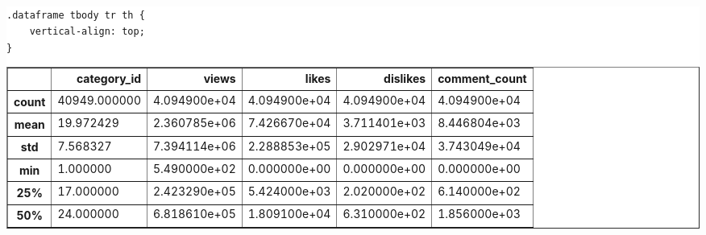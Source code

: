     .dataframe tbody tr th {
        vertical-align: top;
    }
</style>
<table border="1" class="dataframe">
  <thead>
    <tr style="text-align: right;">
      <th></th>
      <th>category_id</th>
      <th>views</th>
      <th>likes</th>
      <th>dislikes</th>
      <th>comment_count</th>
    </tr>
  </thead>
  <tbody>
    <tr>
      <th>count</th>
      <td>40949.000000</td>
      <td>4.094900e+04</td>
      <td>4.094900e+04</td>
      <td>4.094900e+04</td>
      <td>4.094900e+04</td>
    </tr>
    <tr>
      <th>mean</th>
      <td>19.972429</td>
      <td>2.360785e+06</td>
      <td>7.426670e+04</td>
      <td>3.711401e+03</td>
      <td>8.446804e+03</td>
    </tr>
    <tr>
      <th>std</th>
      <td>7.568327</td>
      <td>7.394114e+06</td>
      <td>2.288853e+05</td>
      <td>2.902971e+04</td>
      <td>3.743049e+04</td>
    </tr>
    <tr>
      <th>min</th>
      <td>1.000000</td>
      <td>5.490000e+02</td>
      <td>0.000000e+00</td>
      <td>0.000000e+00</td>
      <td>0.000000e+00</td>
    </tr>
    <tr>
      <th>25%</th>
      <td>17.000000</td>
      <td>2.423290e+05</td>
      <td>5.424000e+03</td>
      <td>2.020000e+02</td>
      <td>6.140000e+02</td>
    </tr>
    <tr>
      <th>50%</th>
      <td>24.000000</td>
      <td>6.818610e+05</td>
      <td>1.809100e+04</td>
      <td>6.310000e+02</td>
      <td>1.856000e+03</td>
    </tr>